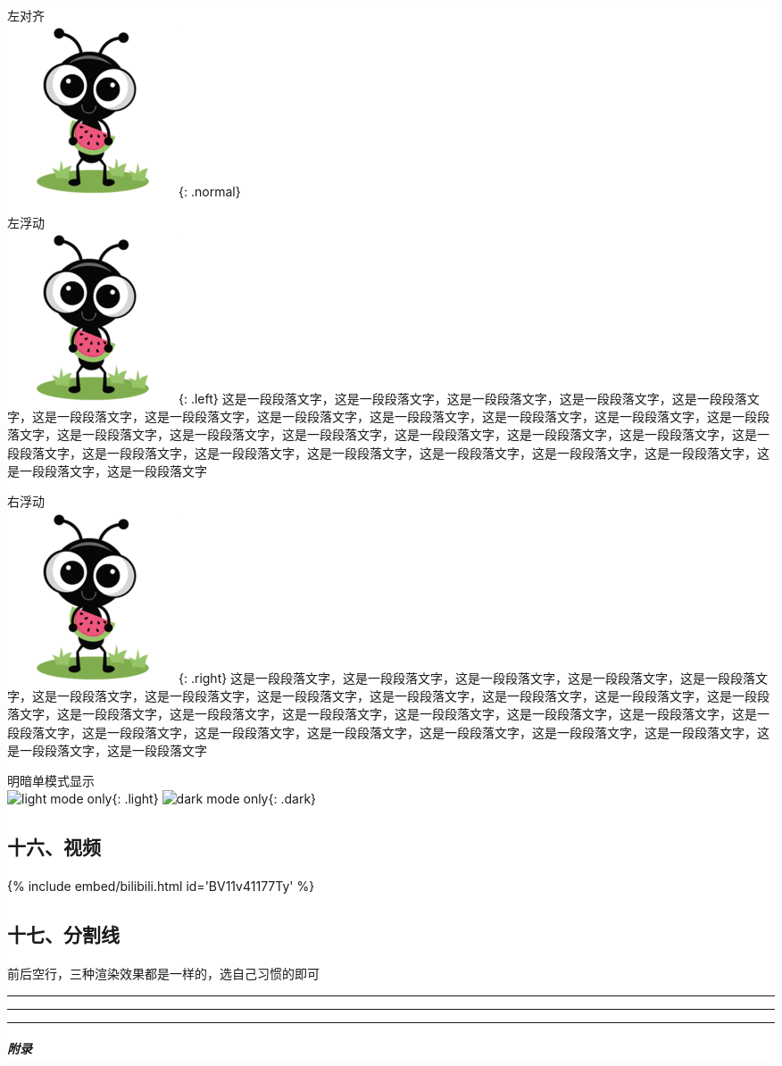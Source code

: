 左对齐  
![img](/assets/img/favicons/android-chrome-192x192.png){: .normal}

左浮动  
![img](/assets/img/favicons/android-chrome-192x192.png){: .left}
这是一段段落文字，这是一段段落文字，这是一段段落文字，这是一段段落文字，这是一段段落文字，这是一段段落文字，这是一段段落文字，这是一段段落文字，这是一段段落文字，这是一段段落文字，这是一段段落文字，这是一段段落文字，这是一段段落文字，这是一段段落文字，这是一段段落文字，这是一段段落文字，这是一段段落文字，这是一段段落文字，这是一段段落文字，这是一段段落文字，这是一段段落文字，这是一段段落文字，这是一段段落文字，这是一段段落文字，这是一段段落文字，这是一段段落文字，这是一段段落文字

右浮动  
![img](/assets/img/favicons/android-chrome-192x192.png){: .right}
这是一段段落文字，这是一段段落文字，这是一段段落文字，这是一段段落文字，这是一段段落文字，这是一段段落文字，这是一段段落文字，这是一段段落文字，这是一段段落文字，这是一段段落文字，这是一段段落文字，这是一段段落文字，这是一段段落文字，这是一段段落文字，这是一段段落文字，这是一段段落文字，这是一段段落文字，这是一段段落文字，这是一段段落文字，这是一段段落文字，这是一段段落文字，这是一段段落文字，这是一段段落文字，这是一段段落文字，这是一段段落文字，这是一段段落文字，这是一段段落文字

明暗单模式显示  
![light mode only](/assets/Post/2022-02-22-Markdown测试/devtools-light.png){: .light}
![dark mode only](/assets/Post/2022-02-22-Markdown测试/devtools-dark.png){: .dark}

## 十六、视频

{% include embed/bilibili.html id='BV11v41177Ty' %}

## 十七、分割线
前后空行，三种渲染效果都是一样的，选自己习惯的即可

---

___

---

##### 附录
[^CotesChung]: [CotesChung的Github主页](https://github.com/cotes2020)